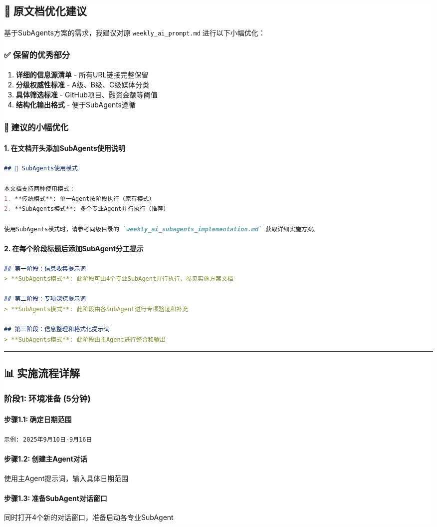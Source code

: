 
## 🔧 原文档优化建议

基于SubAgents方案的需求，我建议对原 `weekly_ai_prompt.md` 进行以下小幅优化：

### ✅ 保留的优秀部分
1. **详细的信息源清单** - 所有URL链接完整保留
2. **分级权威性标准** - A级、B级、C级媒体分类
3. **具体筛选标准** - GitHub项目、融资金额等阈值
4. **结构化输出格式** - 便于SubAgents遵循

### 🚀 建议的小幅优化

#### 1. 在文档开头添加SubAgents使用说明
```markdown
## 🤖 SubAgents使用模式

本文档支持两种使用模式：
1. **传统模式**: 单一Agent按阶段执行（原有模式）
2. **SubAgents模式**: 多个专业Agent并行执行（推荐）

使用SubAgents模式时，请参考同级目录的 `weekly_ai_subagents_implementation.md` 获取详细实施方案。
```

#### 2. 在每个阶段标题后添加SubAgent分工提示
```markdown
## 第一阶段：信息收集提示词
> **SubAgents模式**: 此阶段可由4个专业SubAgent并行执行，参见实施方案文档

## 第二阶段：专项深挖提示词  
> **SubAgents模式**: 此阶段由各SubAgent进行专项验证和补充

## 第三阶段：信息整理和格式化提示词
> **SubAgents模式**: 此阶段由主Agent进行整合和输出
```

---

## 📊 实施流程详解

### 阶段1: 环境准备 (5分钟)

#### 步骤1.1: 确定日期范围
```
示例: 2025年9月10日-9月16日
```

#### 步骤1.2: 创建主Agent对话
使用主Agent提示词，输入具体日期范围

#### 步骤1.3: 准备SubAgent对话窗口
同时打开4个新的对话窗口，准备启动各专业SubAgent
